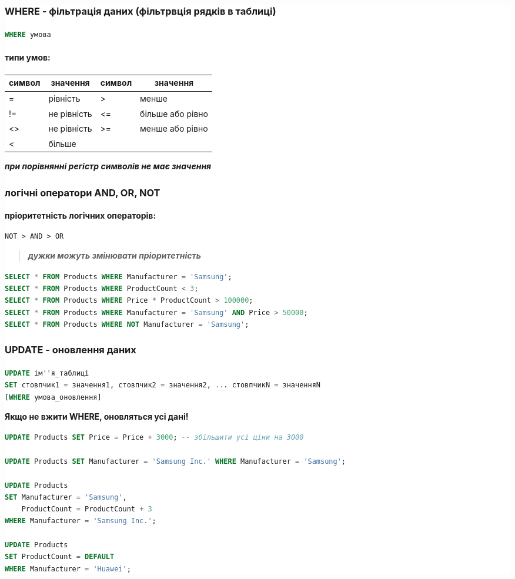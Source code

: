 
### WHERE - фільтрація даних (фільтрвція рядків в таблиці)    <i id="where"></i>

```sql
WHERE умова
```


#### типи умов:                                          <i id="wheretypes"></i>

|символ|значення   |символ|значення        |
|------|-----------|------|----------------|
|=     |рівність   |\>    |менше           |
|!=    |не рівність|<=    |більше або рівно|
|<>    |не рівність|\>=   |менше або рівно |
|<     |більше     |      |                |

***при порівнянні регістр символів не має значення***


### логічні оператори AND, OR, NOT                       <i id="and-or-not"></i>
**пріоритетність логічних операторів:**
```
NOT > AND > OR
```
> ***дужки можуть змінювати пріоритетність***

```sql
SELECT * FROM Products WHERE Manufacturer = 'Samsung';
SELECT * FROM Products WHERE ProductCount < 3;
SELECT * FROM Products WHERE Price * ProductCount > 100000;
SELECT * FROM Products WHERE Manufacturer = 'Samsung' AND Price > 50000;
SELECT * FROM Products WHERE NOT Manufacturer = 'Samsung';
```

### UPDATE - оновлення даних                                 <i id="update"></i>

```sql
UPDATE ім''я_таблиці
SET стовпчик1 = значення1, стовпчик2 = значення2, ... стовпчикN = значенняN
[WHERE умова_оновлення]
```

**Якщо не вжити WHERE, оновляться усі дані!**

```sql
UPDATE Products SET Price = Price + 3000; -- збільшити усі ціни на 3000

UPDATE Products SET Manufacturer = 'Samsung Inc.' WHERE Manufacturer = 'Samsung';

UPDATE Products
SET Manufacturer = 'Samsung',
    ProductCount = ProductCount + 3
WHERE Manufacturer = 'Samsung Inc.';

UPDATE Products
SET ProductCount = DEFAULT
WHERE Manufacturer = 'Huawei';
```
